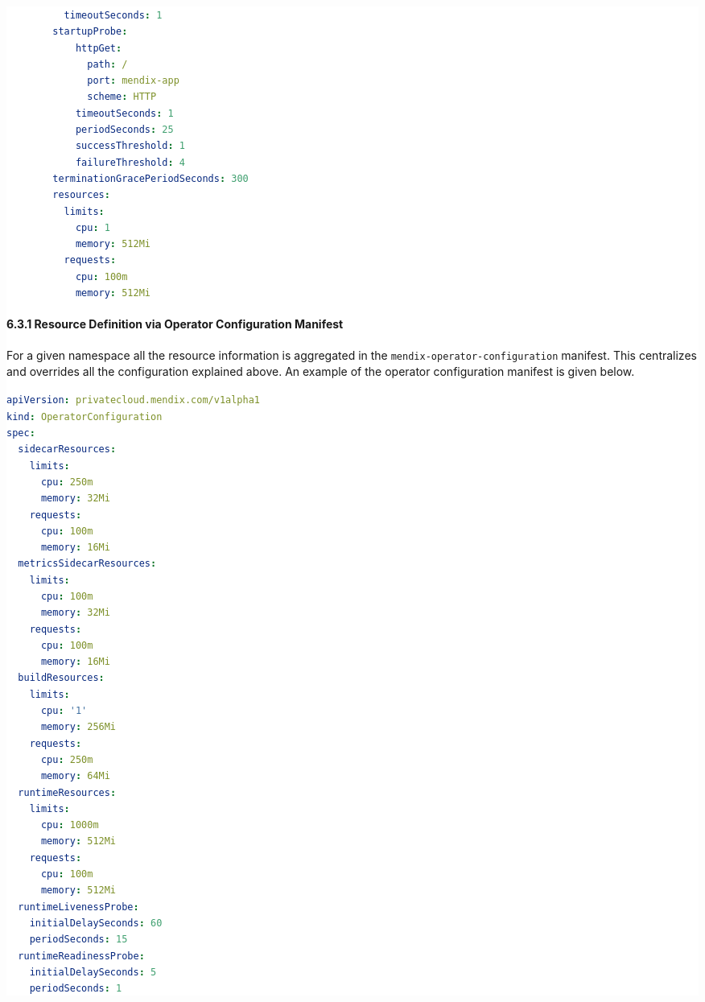 ```yaml
          timeoutSeconds: 1
        startupProbe:
            httpGet:
              path: /
              port: mendix-app
              scheme: HTTP
            timeoutSeconds: 1
            periodSeconds: 25
            successThreshold: 1
            failureThreshold: 4
        terminationGracePeriodSeconds: 300
        resources:
          limits:
            cpu: 1
            memory: 512Mi
          requests:
            cpu: 100m
            memory: 512Mi
```
#### 6.3.1 Resource Definition via Operator Configuration Manifest

For a given namespace all the resource information is aggregated in the `mendix-operator-configuration` manifest. This centralizes and overrides all the configuration explained above. An example of the operator configuration manifest is given below.

```yaml
apiVersion: privatecloud.mendix.com/v1alpha1
kind: OperatorConfiguration
spec:
  sidecarResources:
    limits:
      cpu: 250m
      memory: 32Mi
    requests:
      cpu: 100m
      memory: 16Mi
  metricsSidecarResources:
    limits:
      cpu: 100m
      memory: 32Mi
    requests:
      cpu: 100m
      memory: 16Mi
  buildResources:
    limits:
      cpu: '1'
      memory: 256Mi
    requests:
      cpu: 250m
      memory: 64Mi
  runtimeResources:
    limits:
      cpu: 1000m
      memory: 512Mi
    requests:
      cpu: 100m
      memory: 512Mi
  runtimeLivenessProbe:
    initialDelaySeconds: 60
    periodSeconds: 15
  runtimeReadinessProbe:
    initialDelaySeconds: 5
    periodSeconds: 1
```